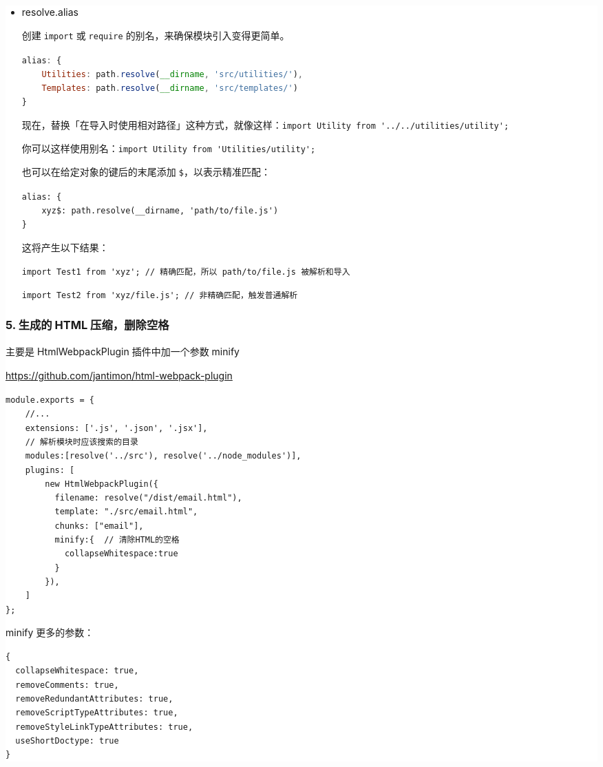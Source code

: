 -   resolve.alias

    创建 `import` 或 `require` 的别名，来确保模块引入变得更简单。

    ```javascript
    alias: {
        Utilities: path.resolve(__dirname, 'src/utilities/'),
        Templates: path.resolve(__dirname, 'src/templates/')
    }
    ```

    现在，替换「在导入时使用相对路径」这种方式，就像这样：`import Utility from '../../utilities/utility';`

    你可以这样使用别名：`import Utility from 'Utilities/utility';`

    也可以在给定对象的键后的末尾添加 `$`，以表示精准匹配：

    ```
    alias: {
    	xyz$: path.resolve(__dirname, 'path/to/file.js')
    }
    ```

    这将产生以下结果：

    `import Test1 from 'xyz'; // 精确匹配，所以 path/to/file.js 被解析和导入`

    `import Test2 from 'xyz/file.js'; // 非精确匹配，触发普通解析`

### 5. 生成的 HTML 压缩，删除空格

主要是 HtmlWebpackPlugin 插件中加一个参数 minify

https://github.com/jantimon/html-webpack-plugin

```
module.exports = {
    //...
    extensions: ['.js', '.json', '.jsx'],
    // 解析模块时应该搜索的目录
    modules:[resolve('../src'), resolve('../node_modules')],
    plugins: [
        new HtmlWebpackPlugin({
          filename: resolve("/dist/email.html"),
          template: "./src/email.html",
          chunks: ["email"],
          minify:{  // 清除HTML的空格
            collapseWhitespace:true
          }
        }),
    ]
};
```

minify 更多的参数：

```
{
  collapseWhitespace: true,
  removeComments: true,
  removeRedundantAttributes: true,
  removeScriptTypeAttributes: true,
  removeStyleLinkTypeAttributes: true,
  useShortDoctype: true
}
```
